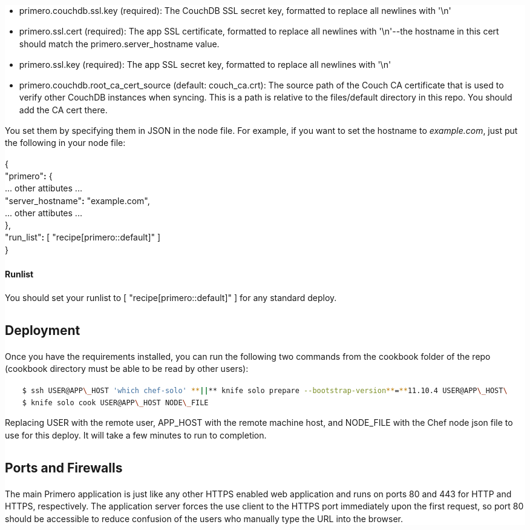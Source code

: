 -   primero.couchdb.ssl.key (required): The CouchDB SSL secret key, formatted to replace all newlines with '\\n'

-   primero.ssl.cert (required): The app SSL certificate, formatted to replace all newlines with '\\n'--the hostname in this cert should match the primero.server\_hostname value.

-   primero.ssl.key (required): The app SSL secret key, formatted to replace all newlines with '\\n'

-   primero.couchdb.root\_ca\_cert\_source (default: couch\_ca.crt): The source path of the Couch CA certificate that is used to verify other CouchDB instances when syncing. This is a path is relative to the files/default directory in this repo. You should add the CA cert there.

You set them by specifying them in JSON in the node file. For example,
if you want to set the hostname to *example.com*, just put the following
in your node file:

{\
"primero"**:** {\
... other attibutes ...\
"server\_hostname"**:** "example.com",\
... other attibutes ...\
},\
"run\_list"**:** \[ "recipe\[primero::default\]" \]\
}

#### **Runlist**

You should set your runlist to \[ "recipe\[primero::default\]" \] for
any standard deploy.

Deployment
----------

Once you have the requirements installed, you can run the following two
commands from the cookbook folder of the repo (cookbook directory must
be able to be read by other users):

```bash
    $ ssh USER@APP\_HOST 'which chef-solo' **||** knife solo prepare --bootstrap-version**=**11.10.4 USER@APP\_HOST\
    $ knife solo cook USER@APP\_HOST NODE\_FILE
 ```

Replacing USER with the remote user, APP\_HOST with the remote machine
host, and NODE\_FILE with the Chef node json file to use for this
deploy. It will take a few minutes to run to completion.

Ports and Firewalls
-------------------

The main Primero application is just like any other HTTPS enabled web
application and runs on ports 80 and 443 for HTTP and HTTPS,
respectively. The application server forces the use client to the HTTPS
port immediately upon the first request, so port 80 should be accessible
to reduce confusion of the users who manually type the URL into the
browser.
